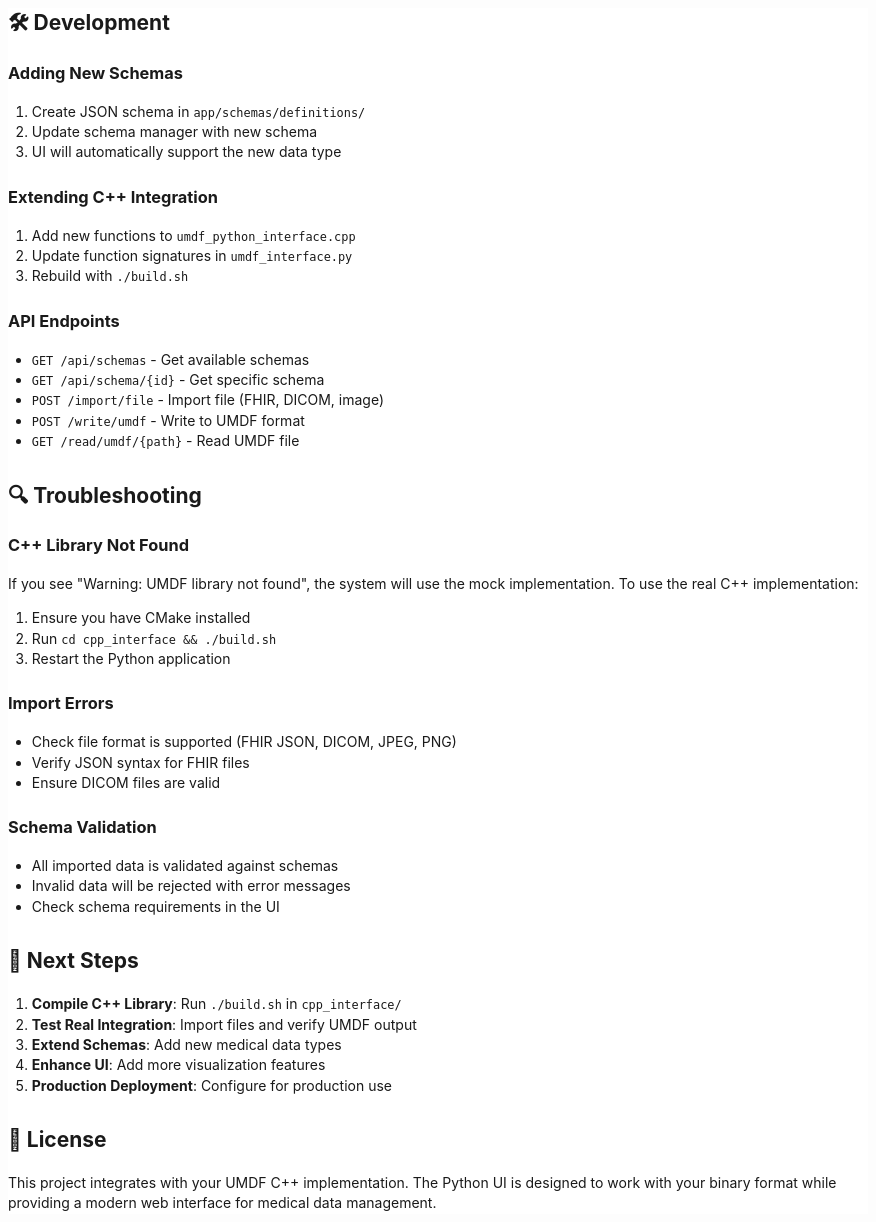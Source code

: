 ## 🛠️ Development

### Adding New Schemas

1. Create JSON schema in `app/schemas/definitions/`
2. Update schema manager with new schema
3. UI will automatically support the new data type

### Extending C++ Integration

1. Add new functions to `umdf_python_interface.cpp`
2. Update function signatures in `umdf_interface.py`
3. Rebuild with `./build.sh`

### API Endpoints

- `GET /api/schemas` - Get available schemas
- `GET /api/schema/{id}` - Get specific schema
- `POST /import/file` - Import file (FHIR, DICOM, image)
- `POST /write/umdf` - Write to UMDF format
- `GET /read/umdf/{path}` - Read UMDF file

## 🔍 Troubleshooting

### C++ Library Not Found

If you see "Warning: UMDF library not found", the system will use the mock implementation. To use the real C++ implementation:

1. Ensure you have CMake installed
2. Run `cd cpp_interface && ./build.sh`
3. Restart the Python application

### Import Errors

- Check file format is supported (FHIR JSON, DICOM, JPEG, PNG)
- Verify JSON syntax for FHIR files
- Ensure DICOM files are valid

### Schema Validation

- All imported data is validated against schemas
- Invalid data will be rejected with error messages
- Check schema requirements in the UI

## 🎯 Next Steps

1. **Compile C++ Library**: Run `./build.sh` in `cpp_interface/`
2. **Test Real Integration**: Import files and verify UMDF output
3. **Extend Schemas**: Add new medical data types
4. **Enhance UI**: Add more visualization features
5. **Production Deployment**: Configure for production use

## 📝 License

This project integrates with your UMDF C++ implementation. The Python UI is designed to work with your binary format while providing a modern web interface for medical data management. 